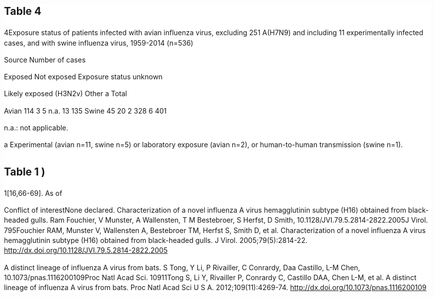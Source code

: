 

## Table 4
4Exposure status of patients infected with avian influenza virus, excluding 251 A(H7N9) and including 11 experimentally 
infected cases, and with swine influenza virus, 1959-2014 (n=536) 

Source 
Number of cases 

Exposed 
Not exposed 
Exposure status 
unknown 

Likely exposed 
(H3N2v) 
Other a 
Total 

Avian 
114 
3 
5 
n.a. 
13 
135 
Swine 
45 
20 
2 
328 
6 
401 

n.a.: not applicable. 

a Experimental (avian n=11, swine n=5) or laboratory exposure (avian n=2), or human-to-human transmission (swine n=1). 


## Table 1 )
1[16,66-69]. As of 

Conflict of interestNone declared.
Characterization of a novel influenza A virus hemagglutinin subtype (H16) obtained from black-headed gulls. Ram Fouchier, V Munster, A Wallensten, T M Bestebroer, S Herfst, D Smith, 10.1128/JVI.79.5.2814-2822.2005J Virol. 795Fouchier RAM, Munster V, Wallensten A, Bestebroer TM, Herfst S, Smith D, et al. Characterization of a novel influenza A virus hemagglutinin subtype (H16) obtained from black-headed gulls. J Virol. 2005;79(5):2814-22. http://dx.doi.org/10.1128/JVI.79.5.2814-2822.2005

A distinct lineage of influenza A virus from bats. S Tong, Y Li, P Rivailler, C Conrardy, Daa Castillo, L-M Chen, 10.1073/pnas.1116200109Proc Natl Acad Sci. 10911Tong S, Li Y, Rivailler P, Conrardy C, Castillo DAA, Chen L-M, et al. A distinct lineage of influenza A virus from bats. Proc Natl Acad Sci U S A. 2012;109(11):4269-74. http://dx.doi.org/10.1073/pnas.1116200109
